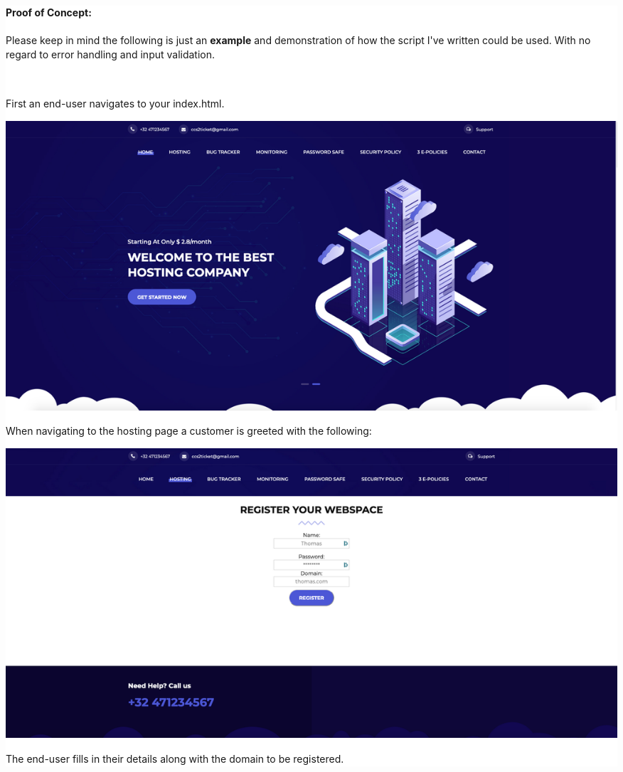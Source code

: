 <h4>
      Proof of Concept:
    </h4>
    <p>Please keep in mind the following is just an <b>example</b> and demonstration of how the script I've written could be used. With no regard to error handling and input validation.</p><br>
    <p>First an end-user navigates to your index.html.</p>
    <img width="100%" src="img/vhost_site/front.png">
    <p>When navigating to the hosting page a customer is greeted with the following:</p>
    <img width="100%" src="img/vhost_site/hosting.png">
    <p>The end-user fills in their details along with the domain to be registered.</p>
